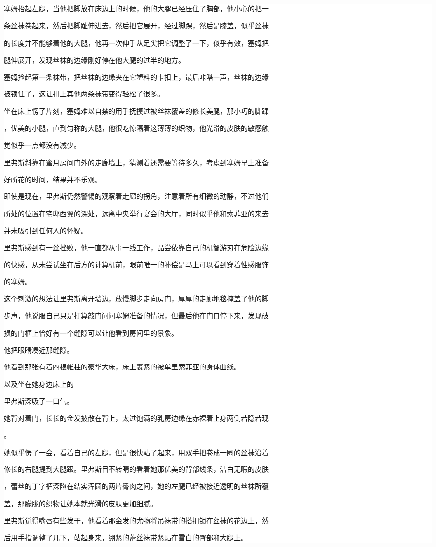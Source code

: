 塞姆抬起左腿，当他把脚放在床边上的时候，他的大腿已经压住了胸部，他小心的把一

条丝袜卷起来，然后把脚趾伸进去，然后把它展开，经过脚踝，然后是膝盖，似乎丝袜

的长度并不能够着他的大腿，他再一次伸手从足尖把它调整了一下，似乎有效，塞姆把

腿伸展开，发现丝袜的边缘刚好停在他大腿的过半的地方。

塞姆捡起第一条袜带，把丝袜的边缘夹在它塑料的卡扣上，最后咔嗒一声，丝袜的边缘

被锁住了，这让扣上其他两条袜带变得轻松了很多。

坐在床上愣了片刻，塞姆难以自禁的用手抚摸过被丝袜覆盖的修长美腿，那小巧的脚踝

，优美的小腿，直到匀称的大腿，他很吃惊隔着这薄薄的织物，他光滑的皮肤的敏感触

觉似乎一点都没有减少。





里弗斯斜靠在蜜月房间门外的走廊墙上，猜测着还需要等待多久，考虑到塞姆早上准备

好所花的时间，结果并不乐观。

即使是现在，里弗斯仍然警惕的观察着走廊的拐角，注意着所有细微的动静，不过他们

所处的位置在宅邸西翼的深处，远离中央举行宴会的大厅，同时似乎他和索菲亚的来去

并未吸引到任何人的怀疑。

里弗斯感到有一丝挫败，他一直都从事一线工作，品尝依靠自己的机智游刃在危险边缘

的快感，从未尝试坐在后方的计算机前，眼前唯一的补偿是马上可以看到穿着性感服饰

的塞姆。

这个刺激的想法让里弗斯离开墙边，放慢脚步走向房门，厚厚的走廊地毯掩盖了他的脚

步声，他说服自己只是打算敲门问问塞姆准备的情况，但最后他在门口停下来，发现破

损的门框上恰好有一个缝隙可以让他看到房间里的景象。

他把眼睛凑近那缝隙。

他看到那张有着四根帷柱的豪华大床，床上裹紧的被单里索菲亚的身体曲线。

以及坐在她身边床上的

里弗斯深吸了一口气。

她背对着门，长长的金发披散在背上，太过饱满的乳房边缘在赤裸着上身两侧若隐若现

。

她似乎愣了一会，看着自己的左腿，但是很快站了起来，用双手把卷成一圈的丝袜沿着

修长的右腿提到大腿跟。里弗斯目不转睛的看着她那优美的背部线条，洁白无暇的皮肤

，蕾丝的丁字裤深陷在结实浑圆的两片臀肉之间，她的左腿已经被接近透明的丝袜所覆

盖，那朦胧的织物让她本就光滑的皮肤更加细腻。

里弗斯觉得嘴唇有些发干，他看着那金发的尤物将吊袜带的搭扣锁在丝袜的花边上，然

后用手指调整了几下，站起身来，绷紧的蕾丝袜带紧贴在雪白的臀部和大腿上。
